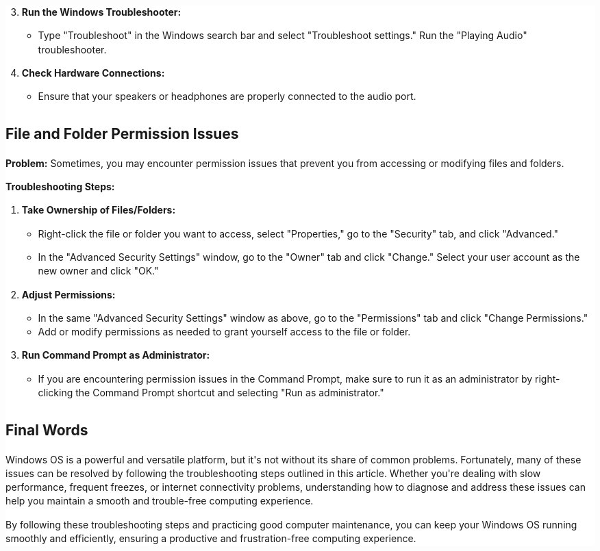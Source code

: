 3. **Run the Windows Troubleshooter:**
   - Type "Troubleshoot" in the Windows search bar and select "Troubleshoot settings." Run the "Playing Audio" troubleshooter.

4. **Check Hardware Connections:**
   - Ensure that your speakers or headphones are properly connected to the audio port.

## File and Folder Permission Issues

**Problem:** Sometimes, you may encounter permission issues that prevent you from accessing or modifying files and folders.

**Troubleshooting Steps:**

1. **Take Ownership of Files/Folders:**
   - Right-click the file or folder you want to access, select "Properties," go to the "Security" tab, and click "Advanced."

   - In the "Advanced Security Settings" window, go to the "Owner" tab and click "Change." Select your user account as the new owner and click "OK."

2. **Adjust Permissions:**
   - In the same "Advanced Security Settings" window as above, go to the "Permissions" tab and click "Change Permissions."
   - Add or modify permissions as needed to grant yourself access to the file or folder.

3. **Run Command Prompt as Administrator:**
   - If you are encountering permission issues in the Command Prompt, make sure to run it as an administrator by right-clicking the Command Prompt shortcut and selecting "Run as administrator."


## Final Words

Windows OS is a powerful and versatile platform, but it's not without its share of common problems. Fortunately, many of these issues can be resolved by following the troubleshooting steps outlined in this article. Whether you're dealing with slow performance, frequent freezes, or internet connectivity problems, understanding how to diagnose and address these issues can help you maintain a smooth and trouble-free computing experience.

By following these troubleshooting steps and practicing good computer maintenance, you can keep your Windows OS running smoothly and efficiently, ensuring a productive and frustration-free computing experience.